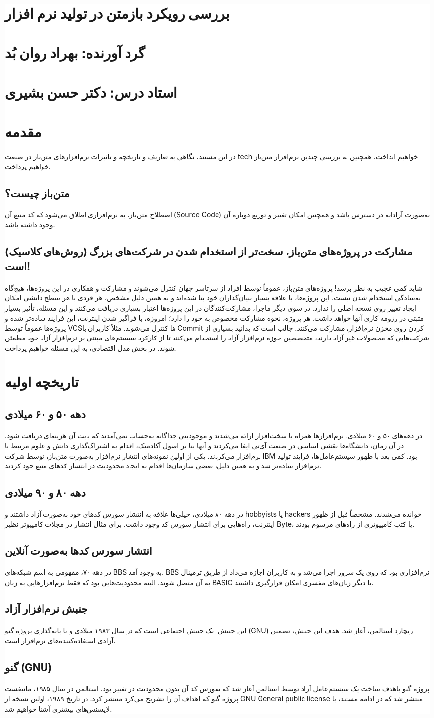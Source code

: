 # بررسی رویکرد بازمتن در تولید نرم افزار
# گرد آورنده: بهراد روان بُد
# استاد درس: دکتر حسن بشیری


# مقدمه
در این مستند، نگاهی به تعاریف و تاریخچه و تأثیرات نرم‌افزارهای متن‌باز در صنعت tech خواهیم انداخت. همچنین به بررسی چندین نرم‌افزار متن‌باز خواهیم پرداخت.

## متن‌باز چیست؟
اصطلاح متن‌باز، به نرم‌افزاری اطلاق می‌شود که کد منبع آن (Source Code) به‌صورت آزادانه در دسترس باشد و همچنین امکان تغییر و توزیع دوباره آن وجود داشته باشد. 
## مشارکت در پروژه‌های متن‌باز، سخت‌تر از استخدام شدن در شرکت‌های بزرگ (روش‌های کلاسیک) است!
شاید کمی عجیب به نظر برسد! پروژه‌های متن‌باز، عموماً توسط افراد از سرتاسر جهان کنترل می‌شوند و مشارکت و همکاری در این پروژه‌ها، هیچ‌گاه به‌سادگی استخدام شدن نیست. این پروژه‌ها، با علاقة بسیار بنیان‌گذاران خود بنا شده‌اند و به همین دلیل مشخص، هر فردی با هر سطح دانشی امکان ایجاد تغییر روی نسخه اصلی را ندارد. در سوی دیگر ماجرا، مشارکت‌کنندگان در این پروژه‌ها اعتبار بسیاری دریافت می‌کنند و این مسئله، تأثیر بسیار مثبتی در رزومه کاری آنها خواهد داشت. هر پروژه، نحوه مشارکت مخصوص به خود را دارد؛ امروزه، با فراگیر شدن اینترنت، این فرایند ساده‌تر شده و پروژه‌ها عموماً توسط VCSها کنترل می‌شوند. مثلاً کاربران با Commit کردن روی مخزن نرم‌افزار، مشارکت می‌کنند.
جالب است که بدانید بسیاری از شرکت‌هایی که محصولات غیر آزاد دارند، متخصصین حوزه نرم‌افزار آزاد را استخدام می‌کنند تا از کارکرد سیستم‌های  مبتنی بر نرم‌افزار آزاد خود مطمئن شوند. در بخش مدل اقتصادی، به این مسئله خواهیم پرداخت.

# تاریخچه اولیه
## دهه ۵۰ و ۶۰ میلادی
در دهه‌های ۵۰ و ۶۰ میلادی، نرم‌افزارها همراه با سخت‌افزار ارائه می‌شدند و موجودیتی جداگانه به‌حساب نمی‌آمدند که بابت آن هزینه‌ای دریافت شود. در آن زمان، دانشگاه‌ها نقشی اساسی در صنعت آی‌تی ایفا می‌کردند و آنها بنا بر اصول آکادمیک، اقدام به ‌اشتراک‌گذاری دانش و علوم مرتبط با نرم‌افزار می‌کردند. یکی از اولین نمونه‌های انتشار نرم‌افزار به‌صورت متن‌باز، توسط شرکت IBM بود. 
کمی بعد با ظهور سیستم‌عامل‌ها، فرایند تولید نرم‌افزار ساده‌تر شد و به همین دلیل، بعضی سازمان‌ها اقدام به ایجاد محدودیت در انتشار کد‌های منبع خود کردند.

## دهه ۸۰ و ۹۰ میلادی
در دهه ۸۰ میلادی، خیلی‌ها علاقه به انتشار سورس کدهای خود به‌صورت آزاد داشتند و hobbyists یا hackers خوانده می‌شدند. مشخصاً قبل از ظهور اینترنت، راه‌هایی برای انتشار سورس کد وجود داشت. برای مثال انتشار در مجلات کامپیوتر نظیر Byte، یا کتب کامپیوتری از راه‌های مرسوم بودند.
## انتشار سورس کدها به‌صورت آنلاین
در دهه ۷۰، مفهومی به اسم شبکه‌های BBS به وجود آمد. BBS نرم‌افزاری بود که روی یک سرور اجرا می‌شد و به کاربران اجازه می‌داد از طریق ترمینال به آن متصل شوند. البته محدودیت‌هایی بود که فقط نرم‌افزارهایی به زبان BASIC یا دیگر زبان‌های مفسری امکان قرارگیری داشتند. 
## جنبش نرم‌افزار آزاد
این جنبش، یک جنبش اجتماعی است که در سال ۱۹۸۳ میلادی و با پایه‌گذاری پروژه گنو (GNU) ریچارد استالمن، آغاز شد. هدف این جنبش، تضمین آزادی استفاده‌کننده‌های نرم‌افزار است.
## گنو (GNU)
پروژه گنو باهدف ساخت یک سیستم‌عامل آزاد توسط استالمن آغاز شد که سورس کد آن بدون محدودیت در تغییر بود. استالمن در سال ۱۹۸۵، مانیفست پروژه گنو که اهداف آن را تشریح می‌کرد منتشر کرد. در تاریخ ۱۹۸۹، اولین نسخه از GNU General public license منتشر شد که در ادامه مستند، با لایسنس‌های بیشتری آشنا خواهیم شد.